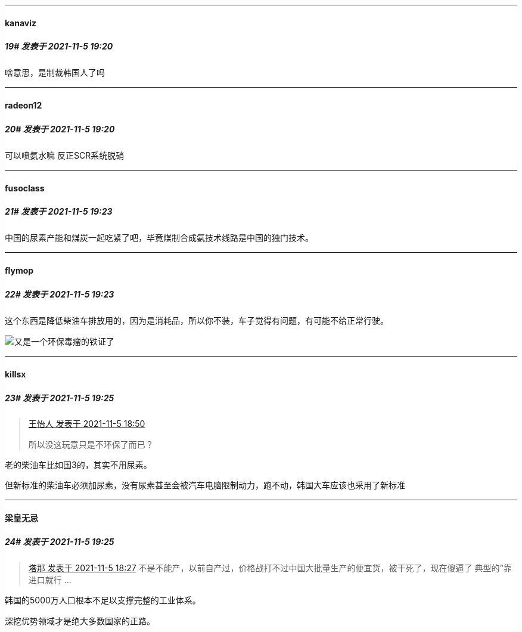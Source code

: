 *****

####  kanaviz  
##### 19#       发表于 2021-11-5 19:20

啥意思，是制裁韩国人了吗

*****

####  radeon12  
##### 20#       发表于 2021-11-5 19:20

可以喷氨水嘛 反正SCR系统脱硝

*****

####  fusoclass  
##### 21#       发表于 2021-11-5 19:23

中国的尿素产能和煤炭一起吃紧了吧，毕竟煤制合成氨技术线路是中国的独门技术。

*****

####  flymop  
##### 22#       发表于 2021-11-5 19:23

这个东西是降低柴油车排放用的，因为是消耗品，所以你不装，车子觉得有问题，有可能不给正常行驶。

<img src="https://static.saraba1st.com/image/smiley/face2017/029.png" referrerpolicy="no-referrer">又是一个环保毒瘤的铁证了

*****

####  killsx  
##### 23#       发表于 2021-11-5 19:25

<blockquote><a href="httphttps://bbs.saraba1st.com/2b/forum.php?mod=redirect&amp;goto=findpost&amp;pid=53429088&amp;ptid=2035957" target="_blank">王怡人 发表于 2021-11-5 18:50</a>

所以没这玩意只是不环保了而已？</blockquote>
老的柴油车比如国3的，其实不用尿素。

但新标准的柴油车必须加尿素，没有尿素甚至会被汽车电脑限制动力，跑不动，韩国大车应该也采用了新标准

*****

####  梁皇无忌  
##### 24#       发表于 2021-11-5 19:25

<blockquote><a href="httphttps://bbs.saraba1st.com/2b/forum.php?mod=redirect&amp;goto=findpost&amp;pid=53428890&amp;ptid=2035957" target="_blank">塔那 发表于 2021-11-5 18:27</a>
不是不能产，以前自产过，价格战打不过中国大批量生产的便宜货，被干死了，现在傻逼了
典型的“靠进口就行 ...</blockquote>
韩国的5000万人口根本不足以支撑完整的工业体系。

深挖优势领域才是绝大多数国家的正路。
